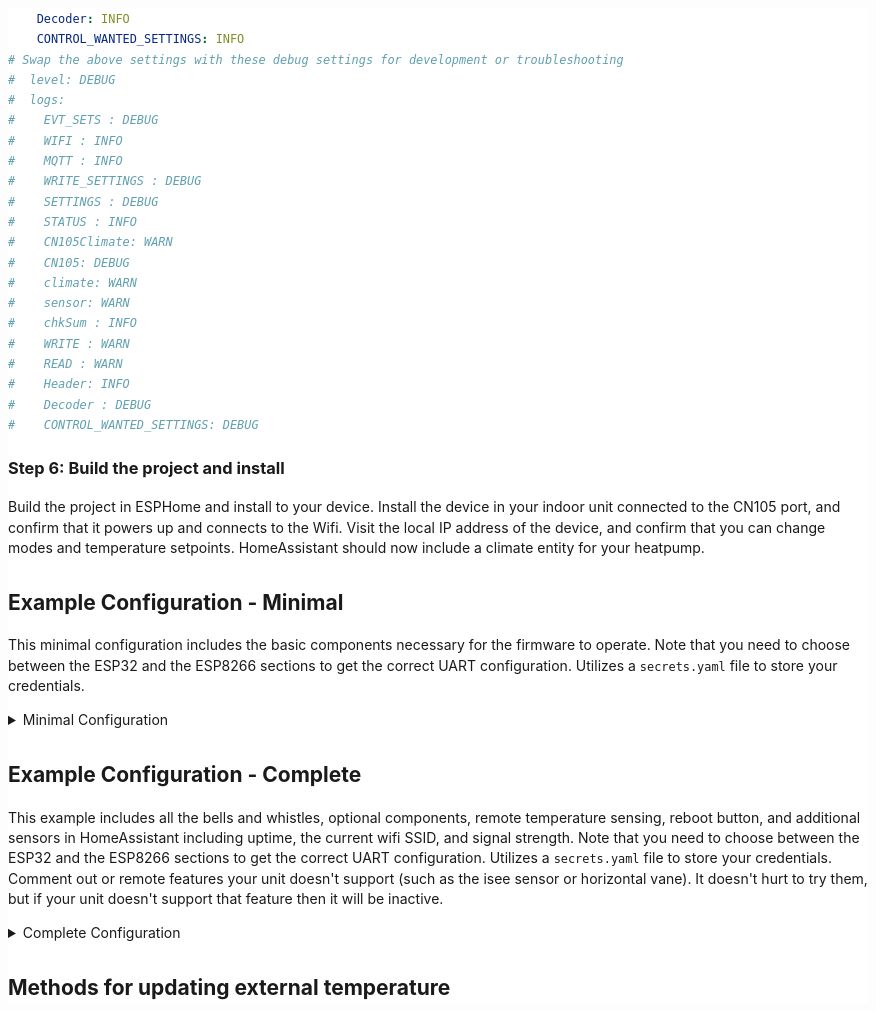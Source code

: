 ```yaml
    Decoder: INFO
    CONTROL_WANTED_SETTINGS: INFO
# Swap the above settings with these debug settings for development or troubleshooting
#  level: DEBUG
#  logs:
#    EVT_SETS : DEBUG
#    WIFI : INFO
#    MQTT : INFO
#    WRITE_SETTINGS : DEBUG
#    SETTINGS : DEBUG
#    STATUS : INFO
#    CN105Climate: WARN
#    CN105: DEBUG
#    climate: WARN
#    sensor: WARN
#    chkSum : INFO
#    WRITE : WARN
#    READ : WARN
#    Header: INFO
#    Decoder : DEBUG
#    CONTROL_WANTED_SETTINGS: DEBUG
```

### Step 6: Build the project and install

Build the project in ESPHome and install to your device. Install the device in your indoor unit connected to the CN105 port, and confirm that it powers up and connects to the Wifi. Visit the local IP address of the device, and confirm that you can change modes and temperature setpoints. HomeAssistant should now include a climate entity for your heatpump.

## Example Configuration - Minimal

This minimal configuration includes the basic components necessary for the firmware to operate. Note that you need to choose between the ESP32 and the ESP8266 sections to get the correct UART configuration. Utilizes a `secrets.yaml` file to store your credentials.

<details><summary>Minimal Configuration</summary></details>

## Example Configuration - Complete

This example includes all the bells and whistles, optional components, remote temperature sensing, reboot button, and additional sensors in HomeAssistant including uptime, the current wifi SSID, and signal strength. Note that you need to choose between the ESP32 and the ESP8266 sections to get the correct UART configuration. Utilizes a `secrets.yaml` file to store your credentials. Comment out or remote features your unit doesn't support (such as the isee sensor or horizontal vane). It doesn't hurt to try them, but if your unit doesn't support that feature then it will be inactive.

<details><summary>Complete Configuration</summary></details>

## Methods for updating external temperature
